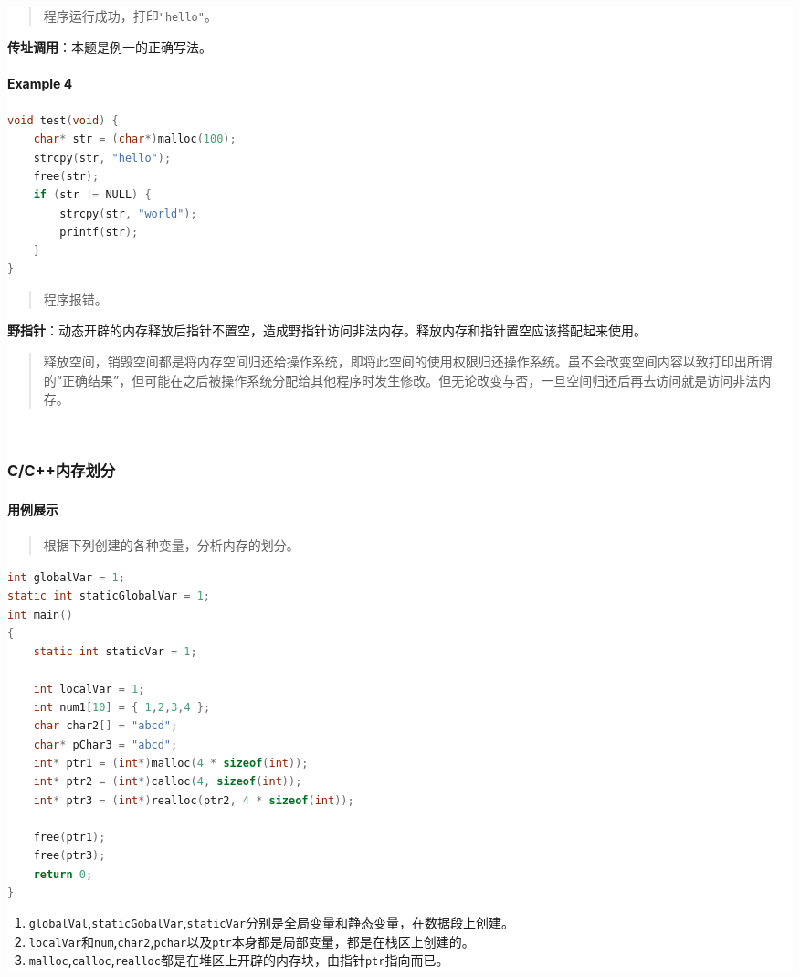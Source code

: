 > 程序运行成功，打印`"hello"`。

**传址调用**：本题是例一的正确写法。

#### Example 4

~~~c
void test(void) {
	char* str = (char*)malloc(100);
	strcpy(str, "hello");
	free(str);
	if (str != NULL) {
		strcpy(str, "world");
		printf(str);
	}
}
~~~

> 程序报错。

**野指针**：动态开辟的内存释放后指针不置空，造成野指针访问非法内存。释放内存和指针置空应该搭配起来使用。

> 释放空间，销毁空间都是将内存空间归还给操作系统，即将此空间的使用权限归还操作系统。虽不会改变空间内容以致打印出所谓的“正确结果”，但可能在之后被操作系统分配给其他程序时发生修改。但无论改变与否，一旦空间归还后再去访问就是访问非法内存。

&nbsp;

### C/C++内存划分

#### 用例展示

> 根据下列创建的各种变量，分析内存的划分。

~~~c
int globalVar = 1;
static int staticGlobalVar = 1;
int main()
{
	static int staticVar = 1;
	
	int localVar = 1;
	int num1[10] = { 1,2,3,4 };
	char char2[] = "abcd";
	char* pChar3 = "abcd";
	int* ptr1 = (int*)malloc(4 * sizeof(int));
	int* ptr2 = (int*)calloc(4, sizeof(int));
	int* ptr3 = (int*)realloc(ptr2, 4 * sizeof(int));

	free(ptr1);
	free(ptr3);
	return 0;
}
~~~

1. `globalVal`,`staticGobalVar`,`staticVar`分别是全局变量和静态变量，在数据段上创建。
2. `localVar`和`num`,`char2`,`pchar`以及`ptr`本身都是局部变量，都是在栈区上创建的。
3. `malloc`,`calloc`,`realloc`都是在堆区上开辟的内存块，由指针`ptr`指向而已。
